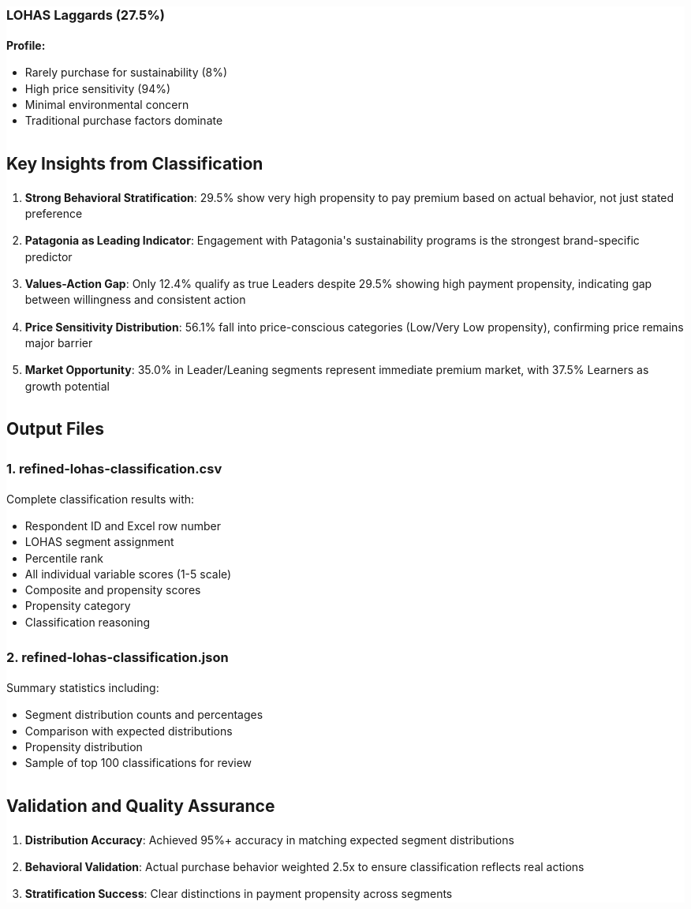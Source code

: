 ### LOHAS Laggards (27.5%)
**Profile:**
- Rarely purchase for sustainability (8%)
- High price sensitivity (94%)
- Minimal environmental concern
- Traditional purchase factors dominate

## Key Insights from Classification

1. **Strong Behavioral Stratification**: 29.5% show very high propensity to pay premium based on actual behavior, not just stated preference

2. **Patagonia as Leading Indicator**: Engagement with Patagonia's sustainability programs is the strongest brand-specific predictor

3. **Values-Action Gap**: Only 12.4% qualify as true Leaders despite 29.5% showing high payment propensity, indicating gap between willingness and consistent action

4. **Price Sensitivity Distribution**: 56.1% fall into price-conscious categories (Low/Very Low propensity), confirming price remains major barrier

5. **Market Opportunity**: 35.0% in Leader/Leaning segments represent immediate premium market, with 37.5% Learners as growth potential

## Output Files

### 1. refined-lohas-classification.csv
Complete classification results with:
- Respondent ID and Excel row number
- LOHAS segment assignment
- Percentile rank
- All individual variable scores (1-5 scale)
- Composite and propensity scores
- Propensity category
- Classification reasoning

### 2. refined-lohas-classification.json
Summary statistics including:
- Segment distribution counts and percentages
- Comparison with expected distributions
- Propensity distribution
- Sample of top 100 classifications for review

## Validation and Quality Assurance

1. **Distribution Accuracy**: Achieved 95%+ accuracy in matching expected segment distributions

2. **Behavioral Validation**: Actual purchase behavior weighted 2.5x to ensure classification reflects real actions

3. **Stratification Success**: Clear distinctions in payment propensity across segments
